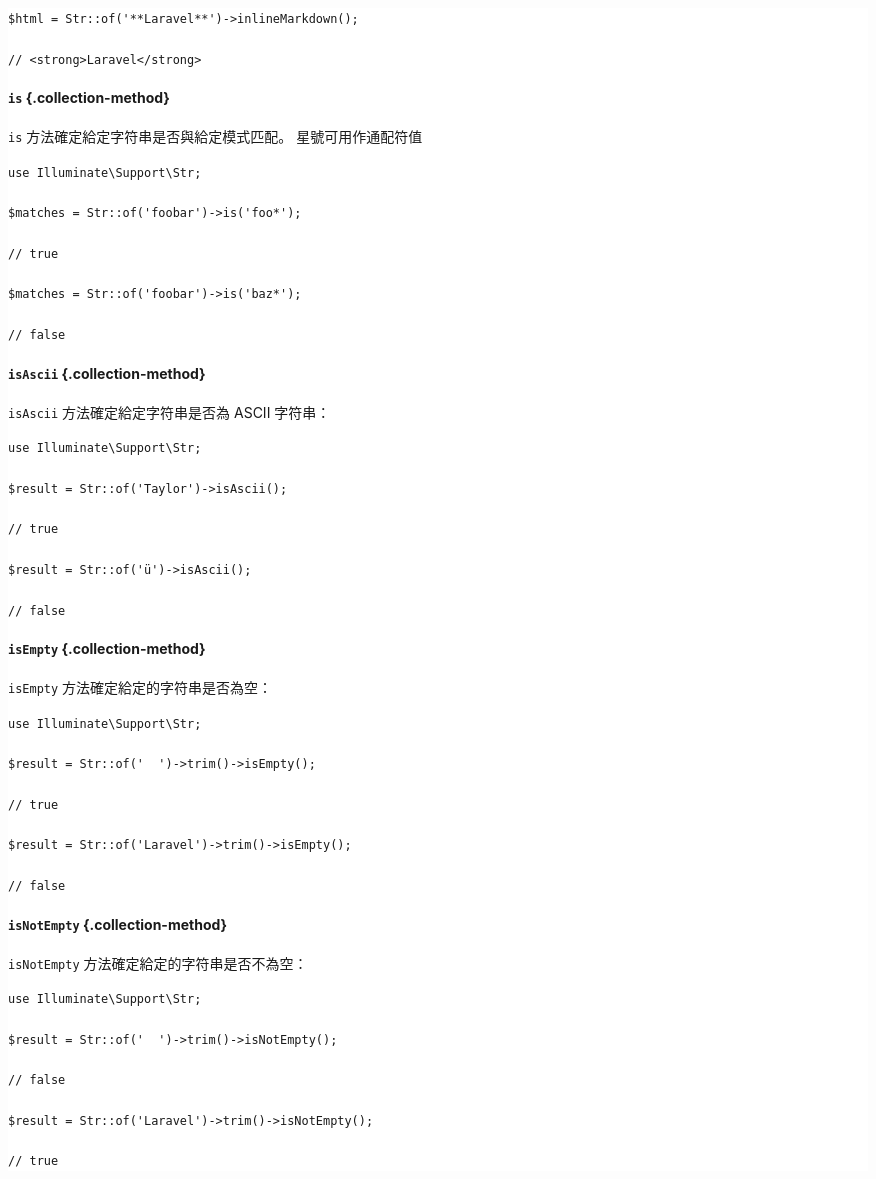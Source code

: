     $html = Str::of('**Laravel**')->inlineMarkdown();

    // <strong>Laravel</strong>

<a name="method-fluent-str-is"></a>
#### `is` {.collection-method}

`is` 方法確定給定字符串是否與給定模式匹配。 星號可用作通配符值

    use Illuminate\Support\Str;

    $matches = Str::of('foobar')->is('foo*');

    // true

    $matches = Str::of('foobar')->is('baz*');

    // false

<a name="method-fluent-str-is-ascii"></a>
#### `isAscii` {.collection-method}

`isAscii` 方法確定給定字符串是否為 ASCII 字符串：

    use Illuminate\Support\Str;

    $result = Str::of('Taylor')->isAscii();

    // true

    $result = Str::of('ü')->isAscii();

    // false

<a name="method-fluent-str-is-empty"></a>
#### `isEmpty` {.collection-method}

`isEmpty` 方法確定給定的字符串是否為空：

    use Illuminate\Support\Str;

    $result = Str::of('  ')->trim()->isEmpty();

    // true

    $result = Str::of('Laravel')->trim()->isEmpty();

    // false

<a name="method-fluent-str-is-not-empty"></a>
#### `isNotEmpty` {.collection-method}

`isNotEmpty` 方法確定給定的字符串是否不為空：

    use Illuminate\Support\Str;

    $result = Str::of('  ')->trim()->isNotEmpty();

    // false

    $result = Str::of('Laravel')->trim()->isNotEmpty();

    // true
